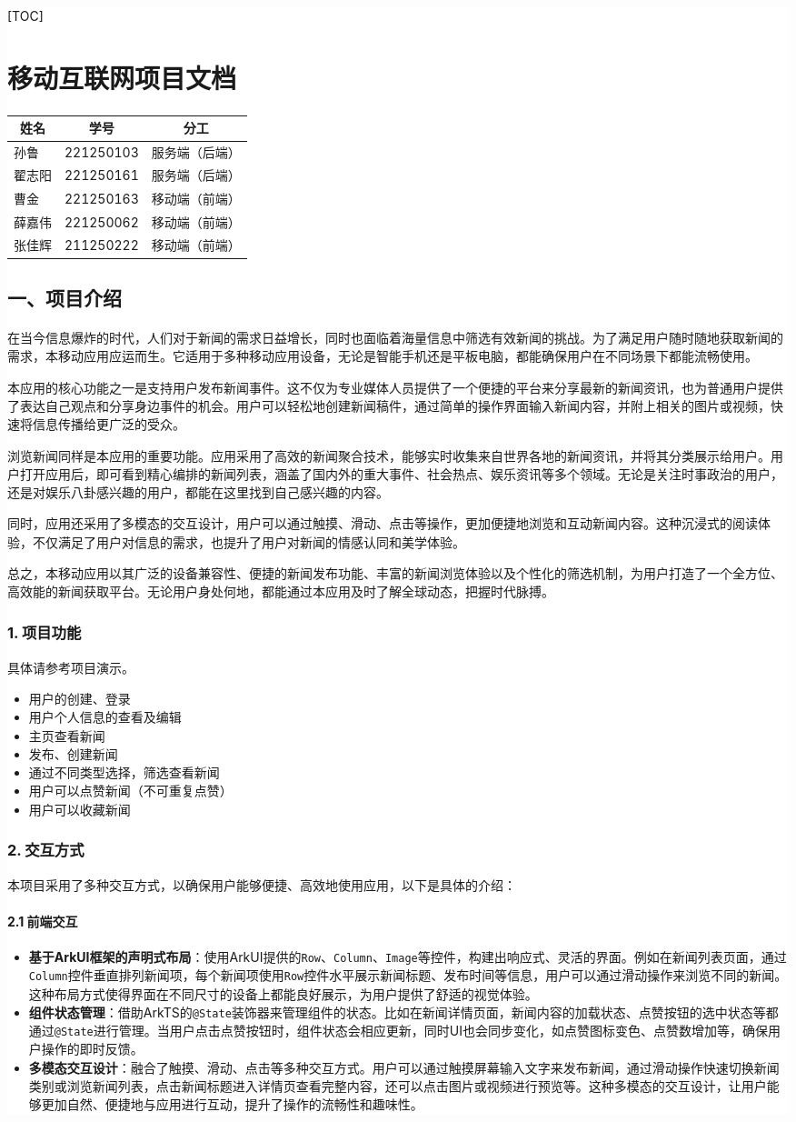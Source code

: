 [TOC]

# 移动互联网项目文档

| 姓名   | 学号      | 分工           |
| ------ | --------- | -------------- |
| 孙鲁   | 221250103 | 服务端（后端） |
| 翟志阳 | 221250161 | 服务端（后端） |
| 曹金   | 221250163 | 移动端（前端） |
| 薛嘉伟 | 221250062 | 移动端（前端） |
| 张佳辉 | 211250222 | 移动端（前端） |



## 一、项目介绍

​	在当今信息爆炸的时代，人们对于新闻的需求日益增长，同时也面临着海量信息中筛选有效新闻的挑战。为了满足用户随时随地获取新闻的需求，本移动应用应运而生。它适用于多种移动应用设备，无论是智能手机还是平板电脑，都能确保用户在不同场景下都能流畅使用。

​	本应用的核心功能之一是支持用户发布新闻事件。这不仅为专业媒体人员提供了一个便捷的平台来分享最新的新闻资讯，也为普通用户提供了表达自己观点和分享身边事件的机会。用户可以轻松地创建新闻稿件，通过简单的操作界面输入新闻内容，并附上相关的图片或视频，快速将信息传播给更广泛的受众。

​	浏览新闻同样是本应用的重要功能。应用采用了高效的新闻聚合技术，能够实时收集来自世界各地的新闻资讯，并将其分类展示给用户。用户打开应用后，即可看到精心编排的新闻列表，涵盖了国内外的重大事件、社会热点、娱乐资讯等多个领域。无论是关注时事政治的用户，还是对娱乐八卦感兴趣的用户，都能在这里找到自己感兴趣的内容。

​	同时，应用还采用了多模态的交互设计，用户可以通过触摸、滑动、点击等操作，更加便捷地浏览和互动新闻内容。这种沉浸式的阅读体验，不仅满足了用户对信息的需求，也提升了用户对新闻的情感认同和美学体验。

​	总之，本移动应用以其广泛的设备兼容性、便捷的新闻发布功能、丰富的新闻浏览体验以及个性化的筛选机制，为用户打造了一个全方位、高效能的新闻获取平台。无论用户身处何地，都能通过本应用及时了解全球动态，把握时代脉搏。

### 1. 项目功能

具体请参考项目演示。

- 用户的创建、登录
- 用户个人信息的查看及编辑
- 主页查看新闻
- 发布、创建新闻
- 通过不同类型选择，筛选查看新闻
- 用户可以点赞新闻（不可重复点赞）
- 用户可以收藏新闻

### 2. 交互方式

本项目采用了多种交互方式，以确保用户能够便捷、高效地使用应用，以下是具体的介绍：

#### 2.1 前端交互

- **基于ArkUI框架的声明式布局**：使用ArkUI提供的`Row`、`Column`、`Image`等控件，构建出响应式、灵活的界面。例如在新闻列表页面，通过`Column`控件垂直排列新闻项，每个新闻项使用`Row`控件水平展示新闻标题、发布时间等信息，用户可以通过滑动操作来浏览不同的新闻。这种布局方式使得界面在不同尺寸的设备上都能良好展示，为用户提供了舒适的视觉体验。
- **组件状态管理**：借助ArkTS的`@State`装饰器来管理组件的状态。比如在新闻详情页面，新闻内容的加载状态、点赞按钮的选中状态等都通过`@State`进行管理。当用户点击点赞按钮时，组件状态会相应更新，同时UI也会同步变化，如点赞图标变色、点赞数增加等，确保用户操作的即时反馈。
- **多模态交互设计**：融合了触摸、滑动、点击等多种交互方式。用户可以通过触摸屏幕输入文字来发布新闻，通过滑动操作快速切换新闻类别或浏览新闻列表，点击新闻标题进入详情页查看完整内容，还可以点击图片或视频进行预览等。这种多模态的交互设计，让用户能够更加自然、便捷地与应用进行互动，提升了操作的流畅性和趣味性。

